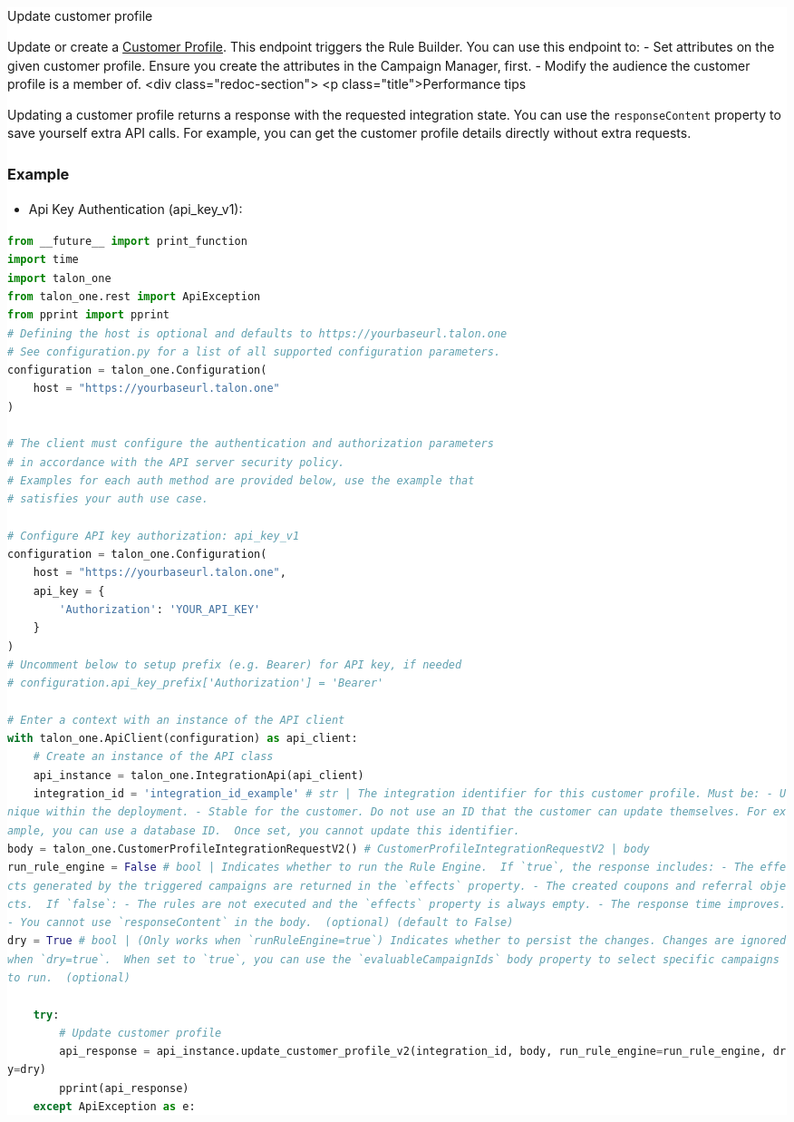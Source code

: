 Update customer profile

Update or create a [Customer Profile](https://docs.talon.one/docs/dev/concepts/entities#customer-profile). This endpoint triggers the Rule Builder.  You can use this endpoint to: - Set attributes on the given customer profile. Ensure you create the attributes in the Campaign Manager, first. - Modify the audience the customer profile is a member of.  <div class=\"redoc-section\">   <p class=\"title\">Performance tips</p>    Updating a customer profile returns a response with the requested integration state.    You can use the `responseContent` property to save yourself extra API calls. For example, you can get   the customer profile details directly without extra requests. </div> 

### Example

* Api Key Authentication (api_key_v1):
```python
from __future__ import print_function
import time
import talon_one
from talon_one.rest import ApiException
from pprint import pprint
# Defining the host is optional and defaults to https://yourbaseurl.talon.one
# See configuration.py for a list of all supported configuration parameters.
configuration = talon_one.Configuration(
    host = "https://yourbaseurl.talon.one"
)

# The client must configure the authentication and authorization parameters
# in accordance with the API server security policy.
# Examples for each auth method are provided below, use the example that
# satisfies your auth use case.

# Configure API key authorization: api_key_v1
configuration = talon_one.Configuration(
    host = "https://yourbaseurl.talon.one",
    api_key = {
        'Authorization': 'YOUR_API_KEY'
    }
)
# Uncomment below to setup prefix (e.g. Bearer) for API key, if needed
# configuration.api_key_prefix['Authorization'] = 'Bearer'

# Enter a context with an instance of the API client
with talon_one.ApiClient(configuration) as api_client:
    # Create an instance of the API class
    api_instance = talon_one.IntegrationApi(api_client)
    integration_id = 'integration_id_example' # str | The integration identifier for this customer profile. Must be: - Unique within the deployment. - Stable for the customer. Do not use an ID that the customer can update themselves. For example, you can use a database ID.  Once set, you cannot update this identifier. 
body = talon_one.CustomerProfileIntegrationRequestV2() # CustomerProfileIntegrationRequestV2 | body
run_rule_engine = False # bool | Indicates whether to run the Rule Engine.  If `true`, the response includes: - The effects generated by the triggered campaigns are returned in the `effects` property. - The created coupons and referral objects.  If `false`: - The rules are not executed and the `effects` property is always empty. - The response time improves. - You cannot use `responseContent` in the body.  (optional) (default to False)
dry = True # bool | (Only works when `runRuleEngine=true`) Indicates whether to persist the changes. Changes are ignored when `dry=true`.  When set to `true`, you can use the `evaluableCampaignIds` body property to select specific campaigns to run.  (optional)

    try:
        # Update customer profile
        api_response = api_instance.update_customer_profile_v2(integration_id, body, run_rule_engine=run_rule_engine, dry=dry)
        pprint(api_response)
    except ApiException as e:
```